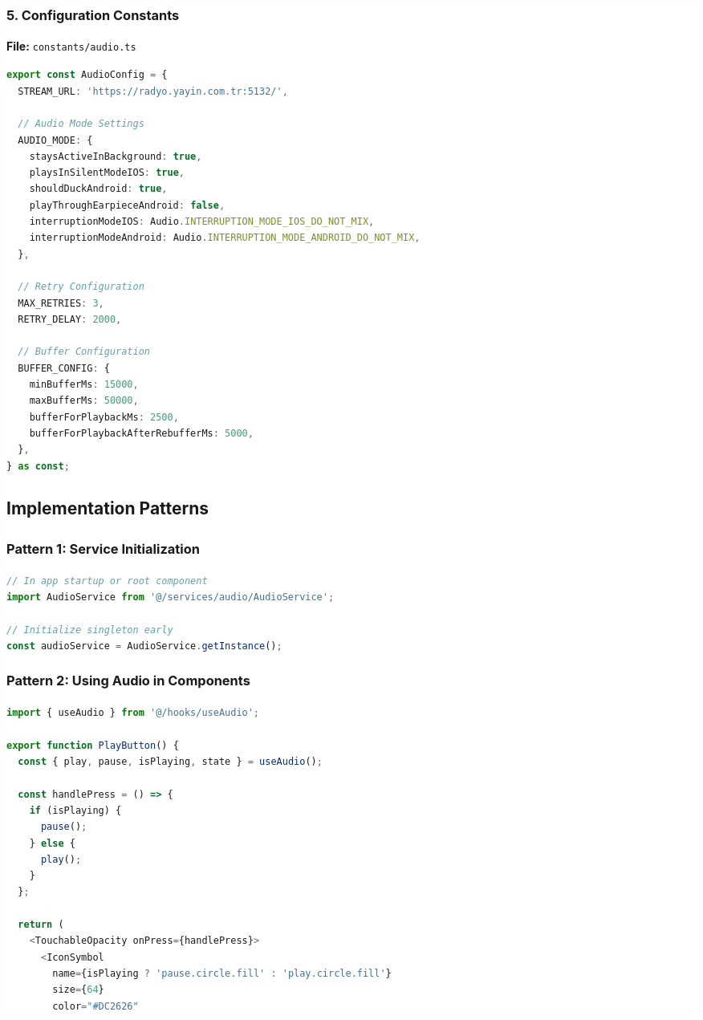 ### 5. Configuration Constants

**File:** `constants/audio.ts`

```typescript
export const AudioConfig = {
  STREAM_URL: 'https://radyo.yayin.com.tr:5132/',

  // Audio Mode Settings
  AUDIO_MODE: {
    staysActiveInBackground: true,
    playsInSilentModeIOS: true,
    shouldDuckAndroid: true,
    playThroughEarpieceAndroid: false,
    interruptionModeIOS: Audio.INTERRUPTION_MODE_IOS_DO_NOT_MIX,
    interruptionModeAndroid: Audio.INTERRUPTION_MODE_ANDROID_DO_NOT_MIX,
  },

  // Retry Configuration
  MAX_RETRIES: 3,
  RETRY_DELAY: 2000,

  // Buffer Configuration
  BUFFER_CONFIG: {
    minBufferMs: 15000,
    maxBufferMs: 50000,
    bufferForPlaybackMs: 2500,
    bufferForPlaybackAfterRebufferMs: 5000,
  },
} as const;
```

## Implementation Patterns

### Pattern 1: Service Initialization
```typescript
// In app startup or root component
import AudioService from '@/services/audio/AudioService';

// Initialize singleton early
const audioService = AudioService.getInstance();
```

### Pattern 2: Using Audio in Components
```typescript
import { useAudio } from '@/hooks/useAudio';

export function PlayButton() {
  const { play, pause, isPlaying, state } = useAudio();

  const handlePress = () => {
    if (isPlaying) {
      pause();
    } else {
      play();
    }
  };

  return (
    <TouchableOpacity onPress={handlePress}>
      <IconSymbol
        name={isPlaying ? 'pause.circle.fill' : 'play.circle.fill'}
        size={64}
        color="#DC2626"
```